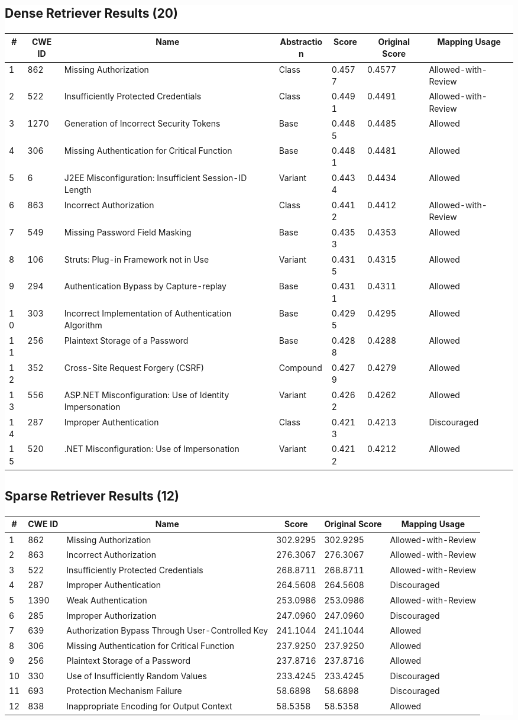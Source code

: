 ## Dense Retriever Results (20)
| # | CWE ID | Name | Abstraction | Score | Original Score | Mapping Usage |
|---|--------|------|-------------|-------|----------------|---------------|
| 1 | 862 | Missing Authorization | Class | 0.4577 | 0.4577 | Allowed-with-Review |
| 2 | 522 | Insufficiently Protected Credentials | Class | 0.4491 | 0.4491 | Allowed-with-Review |
| 3 | 1270 | Generation of Incorrect Security Tokens | Base | 0.4485 | 0.4485 | Allowed |
| 4 | 306 | Missing Authentication for Critical Function | Base | 0.4481 | 0.4481 | Allowed |
| 5 | 6 | J2EE Misconfiguration: Insufficient Session-ID Length | Variant | 0.4434 | 0.4434 | Allowed |
| 6 | 863 | Incorrect Authorization | Class | 0.4412 | 0.4412 | Allowed-with-Review |
| 7 | 549 | Missing Password Field Masking | Base | 0.4353 | 0.4353 | Allowed |
| 8 | 106 | Struts: Plug-in Framework not in Use | Variant | 0.4315 | 0.4315 | Allowed |
| 9 | 294 | Authentication Bypass by Capture-replay | Base | 0.4311 | 0.4311 | Allowed |
| 10 | 303 | Incorrect Implementation of Authentication Algorithm | Base | 0.4295 | 0.4295 | Allowed |
| 11 | 256 | Plaintext Storage of a Password | Base | 0.4288 | 0.4288 | Allowed |
| 12 | 352 | Cross-Site Request Forgery (CSRF) | Compound | 0.4279 | 0.4279 | Allowed |
| 13 | 556 | ASP.NET Misconfiguration: Use of Identity Impersonation | Variant | 0.4262 | 0.4262 | Allowed |
| 14 | 287 | Improper Authentication | Class | 0.4213 | 0.4213 | Discouraged |
| 15 | 520 | .NET Misconfiguration: Use of Impersonation | Variant | 0.4212 | 0.4212 | Allowed |

## Sparse Retriever Results (12)
| # | CWE ID | Name | Score | Original Score | Mapping Usage |
|---|--------|------|-------|---------------|---------------|
| 1 | 862 | Missing Authorization | 302.9295 | 302.9295 | Allowed-with-Review |
| 2 | 863 | Incorrect Authorization | 276.3067 | 276.3067 | Allowed-with-Review |
| 3 | 522 | Insufficiently Protected Credentials | 268.8711 | 268.8711 | Allowed-with-Review |
| 4 | 287 | Improper Authentication | 264.5608 | 264.5608 | Discouraged |
| 5 | 1390 | Weak Authentication | 253.0986 | 253.0986 | Allowed-with-Review |
| 6 | 285 | Improper Authorization | 247.0960 | 247.0960 | Discouraged |
| 7 | 639 | Authorization Bypass Through User-Controlled Key | 241.1044 | 241.1044 | Allowed |
| 8 | 306 | Missing Authentication for Critical Function | 237.9250 | 237.9250 | Allowed |
| 9 | 256 | Plaintext Storage of a Password | 237.8716 | 237.8716 | Allowed |
| 10 | 330 | Use of Insufficiently Random Values | 233.4245 | 233.4245 | Discouraged |
| 11 | 693 | Protection Mechanism Failure | 58.6898 | 58.6898 | Discouraged |
| 12 | 838 | Inappropriate Encoding for Output Context | 58.5358 | 58.5358 | Allowed |
